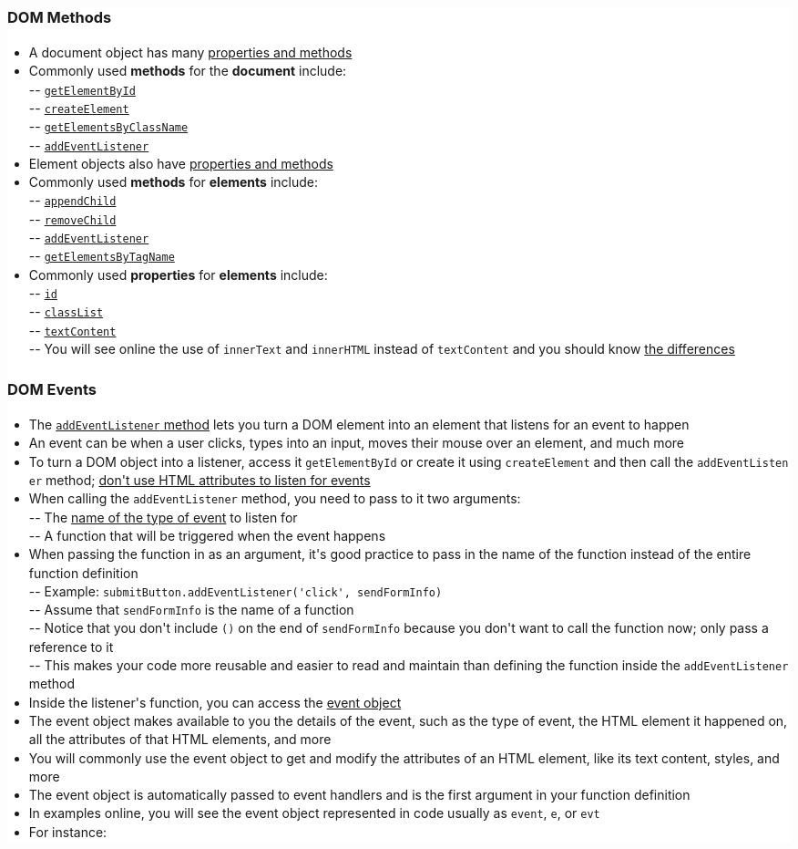 ### DOM Methods

- A document object has many [properties and methods](https://www.w3schools.com/jsref/dom_obj_document.asp)
- Commonly used **methods** for the **document** include:  
  -- [`getElementById`](https://www.w3schools.com/jsref/met_document_getelementbyid.asp)  
  -- [`createElement`](https://www.w3schools.com/jsref/met_document_createelement.asp)  
  -- [`getElementsByClassName`](https://www.w3schools.com/jsref/met_document_getelementsbyclassname.asp)  
  -- [`addEventListener`](https://www.w3schools.com/jsref/met_document_addeventlistener.asp)
- Element objects also have [properties and methods](https://www.w3schools.com/jsref/dom_obj_all.asp)
- Commonly used **methods** for **elements** include:  
  -- [`appendChild`](https://www.w3schools.com/jsref/met_node_appendchild.asp)  
  -- [`removeChild`](w3schools.com/jsref/met_node_removechild.asp)  
  -- [`addEventListener`](https://www.w3schools.com/jsref/met_element_addeventlistener.asp)  
  -- [`getElementsByTagName`](https://www.w3schools.com/jsref/met_element_getelementsbytagname.asp)
- Commonly used **properties** for **elements** include:  
  -- [`id`](https://www.w3schools.com/jsref/prop_html_id.asp)  
  -- [`classList`](https://www.w3schools.com/jsref/prop_element_classlist.asp)  
  -- [`textContent`](https://www.w3schools.com/jsref/prop_node_textcontent.asp)  
  -- You will see online the use of `innerText` and `innerHTML` instead of `textContent` and you should know [the differences](https://developer.mozilla.org/en-US/docs/Web/API/Node/textContent)

### DOM Events

- The [`addEventListener` method](https://www.w3schools.com/js/js_htmldom_eventlistener.asp) lets you turn a DOM element into an element that listens for an event to happen
- An event can be when a user clicks, types into an input, moves their mouse over an element, and much more
- To turn a DOM object into a listener, access it `getElementById` or create it using `createElement` and then call the `addEventListener` method; [don't use HTML attributes to listen for events](https://developer.mozilla.org/en-US/docs/Learn/JavaScript/Building_blocks/Events#what_mechanism_should_i_use)
- When calling the `addEventListener` method, you need to pass to it two arguments:  
   -- The [name of the type of event](https://www.w3schools.com/jsref/dom_obj_event.asp) to listen for  
   -- A function that will be triggered when the event happens
- When passing the function in as an argument, it's good practice to pass in the name of the function instead of the entire function definition  
  -- Example: `submitButton.addEventListener('click', sendFormInfo)`  
  -- Assume that `sendFormInfo` is the name of a function  
  -- Notice that you don't include `()` on the end of `sendFormInfo` because you don't want to call the function now; only pass a reference to it  
  -- This makes your code more reusable and easier to read and maintain than defining the function inside the `addEventListener` method
- Inside the listener's function, you can access the [event object](https://developer.mozilla.org/en-US/docs/Learn/JavaScript/Building_blocks/Events#event_objects)
- The event object makes available to you the details of the event, such as the type of event, the HTML element it happened on, all the attributes of that HTML elements, and more
- You will commonly use the event object to get and modify the attributes of an HTML element, like its text content, styles, and more
- The event object is automatically passed to event handlers and is the first argument in your function definition
- In examples online, you will see the event object represented in code usually as `event`, `e`, or `evt`
- For instance:
